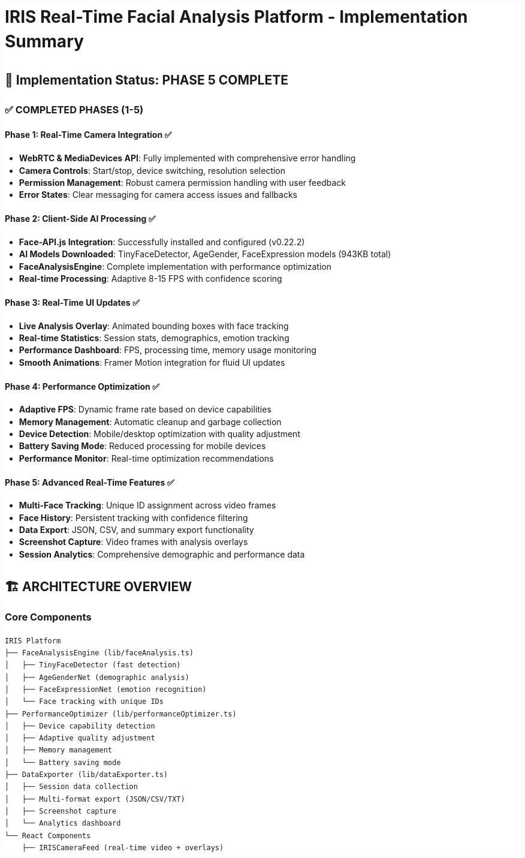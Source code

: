 # IRIS Real-Time Facial Analysis Platform - Implementation Summary

## 🎉 Implementation Status: **PHASE 5 COMPLETE**

### ✅ **COMPLETED PHASES (1-5)**

#### **Phase 1: Real-Time Camera Integration** ✅
- **WebRTC & MediaDevices API**: Fully implemented with comprehensive error handling
- **Camera Controls**: Start/stop, device switching, resolution selection
- **Permission Management**: Robust camera permission handling with user feedback
- **Error States**: Clear messaging for camera access issues and fallbacks

#### **Phase 2: Client-Side AI Processing** ✅
- **Face-API.js Integration**: Successfully installed and configured (v0.22.2)
- **AI Models Downloaded**: TinyFaceDetector, AgeGender, FaceExpression models (943KB total)
- **FaceAnalysisEngine**: Complete implementation with performance optimization
- **Real-time Processing**: Adaptive 8-15 FPS with confidence scoring

#### **Phase 3: Real-Time UI Updates** ✅
- **Live Analysis Overlay**: Animated bounding boxes with face tracking
- **Real-time Statistics**: Session stats, demographics, emotion tracking
- **Performance Dashboard**: FPS, processing time, memory usage monitoring
- **Smooth Animations**: Framer Motion integration for fluid UI updates

#### **Phase 4: Performance Optimization** ✅
- **Adaptive FPS**: Dynamic frame rate based on device capabilities
- **Memory Management**: Automatic cleanup and garbage collection
- **Device Detection**: Mobile/desktop optimization with quality adjustment
- **Battery Saving Mode**: Reduced processing for mobile devices
- **Performance Monitor**: Real-time optimization recommendations

#### **Phase 5: Advanced Real-Time Features** ✅
- **Multi-Face Tracking**: Unique ID assignment across video frames
- **Face History**: Persistent tracking with confidence filtering
- **Data Export**: JSON, CSV, and summary export functionality
- **Screenshot Capture**: Video frames with analysis overlays
- **Session Analytics**: Comprehensive demographic and performance data

## 🏗️ **ARCHITECTURE OVERVIEW**

### **Core Components**
```
IRIS Platform
├── FaceAnalysisEngine (lib/faceAnalysis.ts)
│   ├── TinyFaceDetector (fast detection)
│   ├── AgeGenderNet (demographic analysis)
│   ├── FaceExpressionNet (emotion recognition)
│   └── Face tracking with unique IDs
├── PerformanceOptimizer (lib/performanceOptimizer.ts)
│   ├── Device capability detection
│   ├── Adaptive quality adjustment
│   ├── Memory management
│   └── Battery saving mode
├── DataExporter (lib/dataExporter.ts)
│   ├── Session data collection
│   ├── Multi-format export (JSON/CSV/TXT)
│   ├── Screenshot capture
│   └── Analytics dashboard
└── React Components
    ├── IRISCameraFeed (real-time video + overlays)
```
